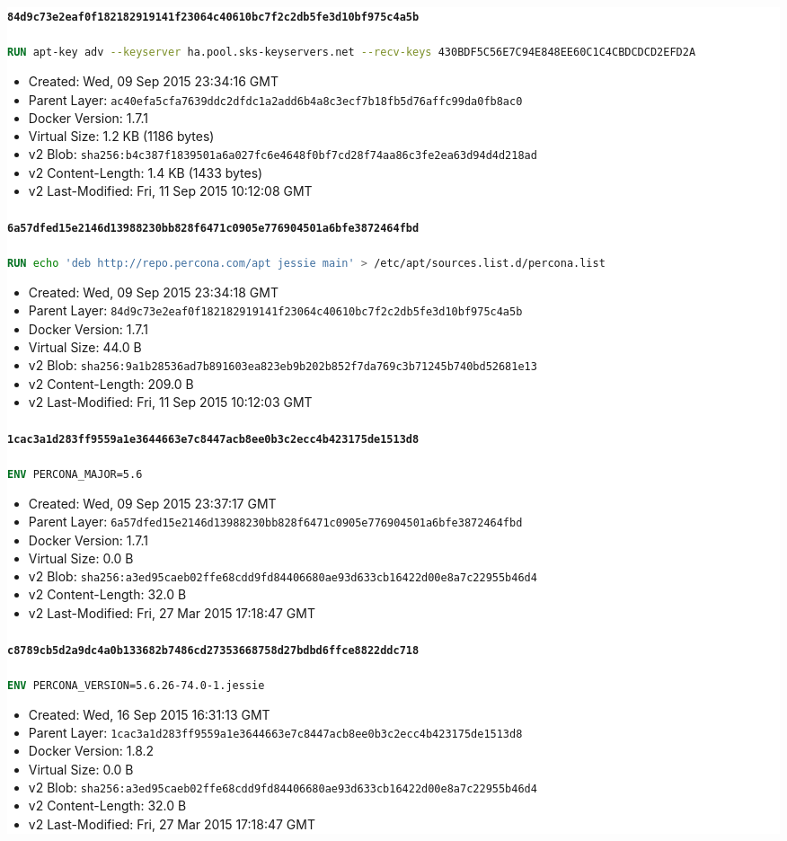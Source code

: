 #### `84d9c73e2eaf0f182182919141f23064c40610bc7f2c2db5fe3d10bf975c4a5b`

```dockerfile
RUN apt-key adv --keyserver ha.pool.sks-keyservers.net --recv-keys 430BDF5C56E7C94E848EE60C1C4CBDCDCD2EFD2A
```

-	Created: Wed, 09 Sep 2015 23:34:16 GMT
-	Parent Layer: `ac40efa5cfa7639ddc2dfdc1a2add6b4a8c3ecf7b18fb5d76affc99da0fb8ac0`
-	Docker Version: 1.7.1
-	Virtual Size: 1.2 KB (1186 bytes)
-	v2 Blob: `sha256:b4c387f1839501a6a027fc6e4648f0bf7cd28f74aa86c3fe2ea63d94d4d218ad`
-	v2 Content-Length: 1.4 KB (1433 bytes)
-	v2 Last-Modified: Fri, 11 Sep 2015 10:12:08 GMT

#### `6a57dfed15e2146d13988230bb828f6471c0905e776904501a6bfe3872464fbd`

```dockerfile
RUN echo 'deb http://repo.percona.com/apt jessie main' > /etc/apt/sources.list.d/percona.list
```

-	Created: Wed, 09 Sep 2015 23:34:18 GMT
-	Parent Layer: `84d9c73e2eaf0f182182919141f23064c40610bc7f2c2db5fe3d10bf975c4a5b`
-	Docker Version: 1.7.1
-	Virtual Size: 44.0 B
-	v2 Blob: `sha256:9a1b28536ad7b891603ea823eb9b202b852f7da769c3b71245b740bd52681e13`
-	v2 Content-Length: 209.0 B
-	v2 Last-Modified: Fri, 11 Sep 2015 10:12:03 GMT

#### `1cac3a1d283ff9559a1e3644663e7c8447acb8ee0b3c2ecc4b423175de1513d8`

```dockerfile
ENV PERCONA_MAJOR=5.6
```

-	Created: Wed, 09 Sep 2015 23:37:17 GMT
-	Parent Layer: `6a57dfed15e2146d13988230bb828f6471c0905e776904501a6bfe3872464fbd`
-	Docker Version: 1.7.1
-	Virtual Size: 0.0 B
-	v2 Blob: `sha256:a3ed95caeb02ffe68cdd9fd84406680ae93d633cb16422d00e8a7c22955b46d4`
-	v2 Content-Length: 32.0 B
-	v2 Last-Modified: Fri, 27 Mar 2015 17:18:47 GMT

#### `c8789cb5d2a9dc4a0b133682b7486cd27353668758d27bdbd6ffce8822ddc718`

```dockerfile
ENV PERCONA_VERSION=5.6.26-74.0-1.jessie
```

-	Created: Wed, 16 Sep 2015 16:31:13 GMT
-	Parent Layer: `1cac3a1d283ff9559a1e3644663e7c8447acb8ee0b3c2ecc4b423175de1513d8`
-	Docker Version: 1.8.2
-	Virtual Size: 0.0 B
-	v2 Blob: `sha256:a3ed95caeb02ffe68cdd9fd84406680ae93d633cb16422d00e8a7c22955b46d4`
-	v2 Content-Length: 32.0 B
-	v2 Last-Modified: Fri, 27 Mar 2015 17:18:47 GMT
